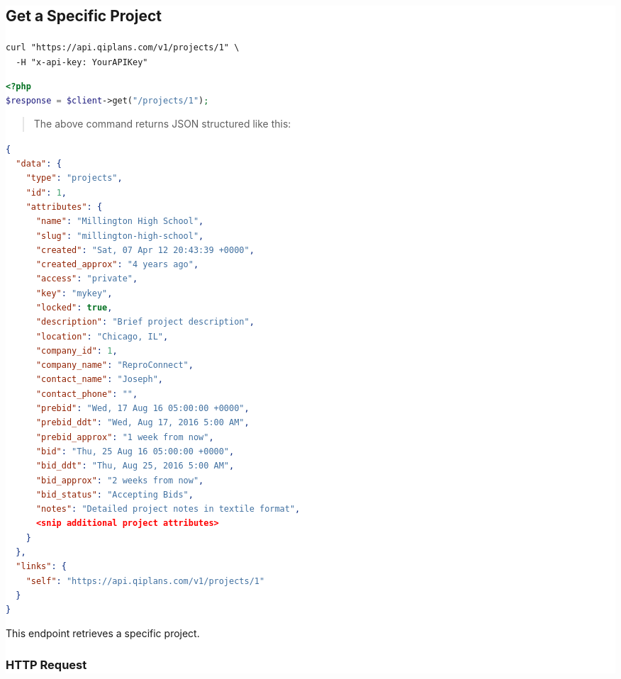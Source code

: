 ## Get a Specific Project

```shell
curl "https://api.qiplans.com/v1/projects/1" \
  -H "x-api-key: YourAPIKey"
```

```php
<?php
$response = $client->get("/projects/1");
```

> The above command returns JSON structured like this:

```json
{
  "data": {
    "type": "projects",
    "id": 1,
    "attributes": {
      "name": "Millington High School",
      "slug": "millington-high-school",
      "created": "Sat, 07 Apr 12 20:43:39 +0000",
      "created_approx": "4 years ago",
      "access": "private",
      "key": "mykey",
      "locked": true,
      "description": "Brief project description",
      "location": "Chicago, IL",
      "company_id": 1,
      "company_name": "ReproConnect",
      "contact_name": "Joseph",
      "contact_phone": "",
      "prebid": "Wed, 17 Aug 16 05:00:00 +0000",
      "prebid_ddt": "Wed, Aug 17, 2016 5:00 AM",
      "prebid_approx": "1 week from now",
      "bid": "Thu, 25 Aug 16 05:00:00 +0000",
      "bid_ddt": "Thu, Aug 25, 2016 5:00 AM",
      "bid_approx": "2 weeks from now",
      "bid_status": "Accepting Bids",
      "notes": "Detailed project notes in textile format",
      <snip additional project attributes>
    }
  },
  "links": {
    "self": "https://api.qiplans.com/v1/projects/1"
  }
}
```

This endpoint retrieves a specific project.

### HTTP Request
